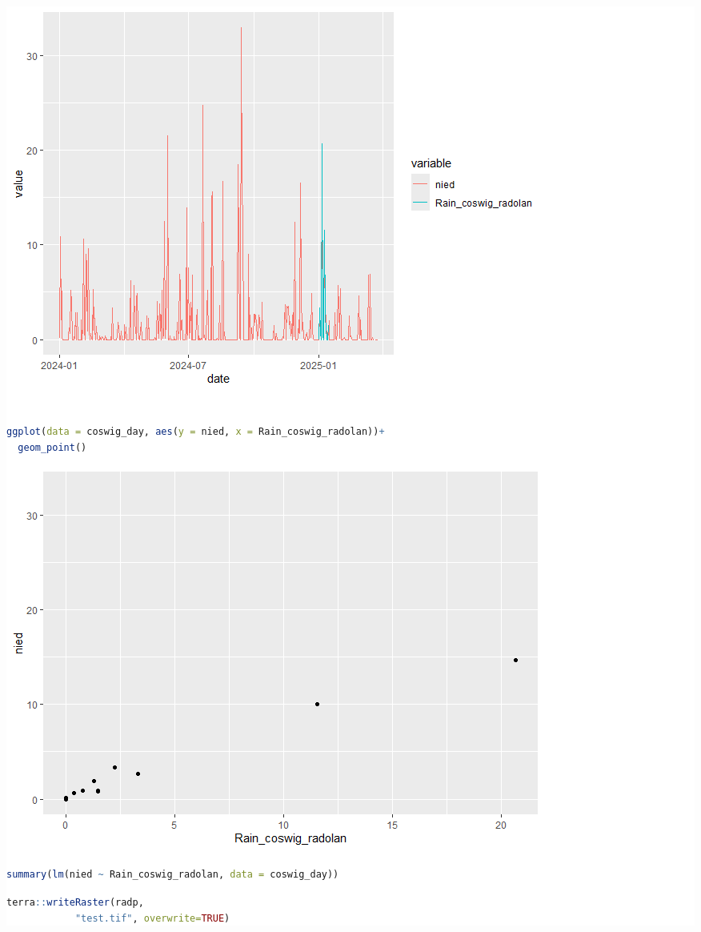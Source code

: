 ![](man/figures/README-unnamed-chunk-9-1.png)

``` r

ggplot(data = coswig_day, aes(y = nied, x = Rain_coswig_radolan))+
  geom_point()
```

![](man/figures/README-unnamed-chunk-9-2.png)

``` r
summary(lm(nied ~ Rain_coswig_radolan, data = coswig_day))
```

``` r
terra::writeRaster(radp,
            "test.tif", overwrite=TRUE)
```
